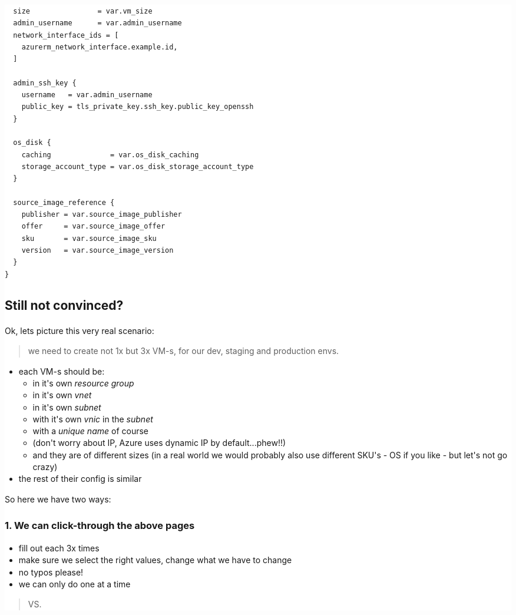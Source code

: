 ```hcl
  size                = var.vm_size
  admin_username      = var.admin_username
  network_interface_ids = [
    azurerm_network_interface.example.id,
  ]

  admin_ssh_key {
    username   = var.admin_username
    public_key = tls_private_key.ssh_key.public_key_openssh
  }

  os_disk {
    caching              = var.os_disk_caching
    storage_account_type = var.os_disk_storage_account_type
  }

  source_image_reference {
    publisher = var.source_image_publisher
    offer     = var.source_image_offer
    sku       = var.source_image_sku
    version   = var.source_image_version
  }
}
```

## Still not convinced?

Ok, lets picture this very real scenario: 

> we need to create not 1x but 3x VM-s, for our dev, staging and production envs.

- each VM-s should be:
  - in it's own *resource group*
  - in it's own *vnet*
  - in it's own *subnet*
  - with it's own *vnic* in the *subnet*
  - with a *unique name* of course
  - (don't worry about IP, Azure uses dynamic IP by default...phew!!)
  - and they are of different sizes (in a real world we would probably also use different SKU's - OS if you like - but let's not go crazy)
- the rest of their config is similar

So here we have two ways:

### 1. We can click-through the above pages

- fill out each 3x times
- make sure we select the right values, change what we have to change
- no typos please!
- we can only do one at a time

> VS.
